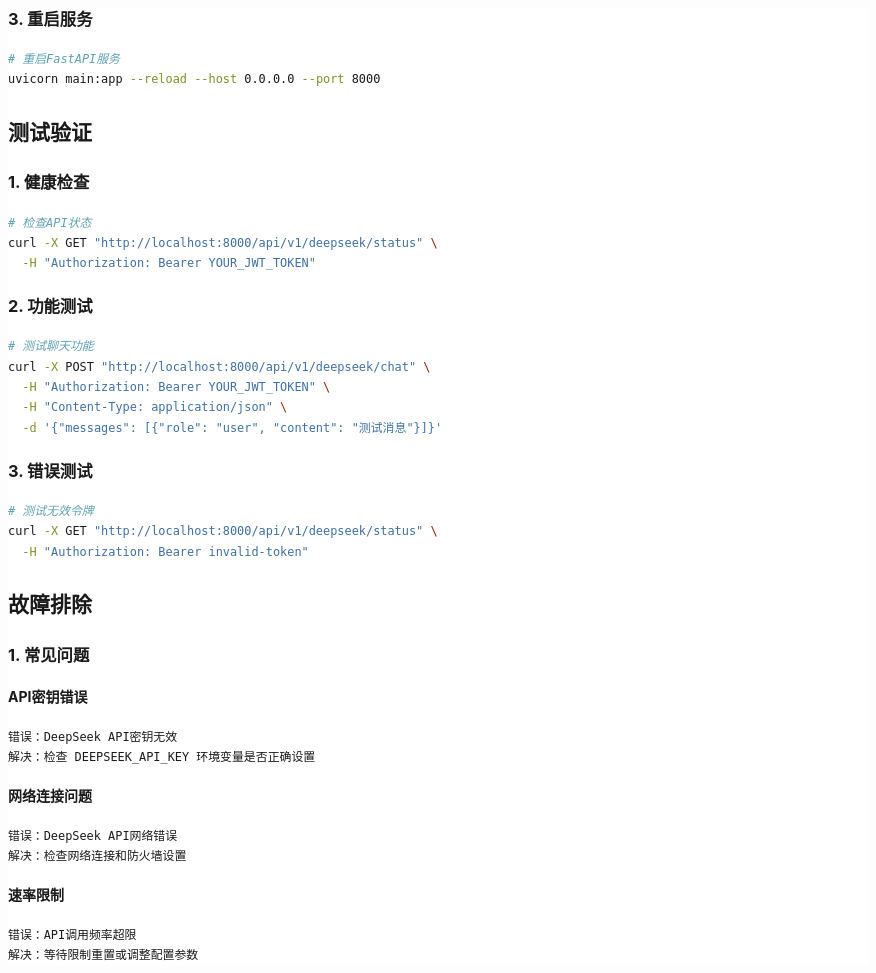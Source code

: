 ### 3. 重启服务
```bash
# 重启FastAPI服务
uvicorn main:app --reload --host 0.0.0.0 --port 8000
```

## 测试验证

### 1. 健康检查
```bash
# 检查API状态
curl -X GET "http://localhost:8000/api/v1/deepseek/status" \
  -H "Authorization: Bearer YOUR_JWT_TOKEN"
```

### 2. 功能测试
```bash
# 测试聊天功能
curl -X POST "http://localhost:8000/api/v1/deepseek/chat" \
  -H "Authorization: Bearer YOUR_JWT_TOKEN" \
  -H "Content-Type: application/json" \
  -d '{"messages": [{"role": "user", "content": "测试消息"}]}'
```

### 3. 错误测试
```bash
# 测试无效令牌
curl -X GET "http://localhost:8000/api/v1/deepseek/status" \
  -H "Authorization: Bearer invalid-token"
```

## 故障排除

### 1. 常见问题

#### API密钥错误
```
错误：DeepSeek API密钥无效
解决：检查 DEEPSEEK_API_KEY 环境变量是否正确设置
```

#### 网络连接问题
```
错误：DeepSeek API网络错误
解决：检查网络连接和防火墙设置
```

#### 速率限制
```
错误：API调用频率超限
解决：等待限制重置或调整配置参数
```
